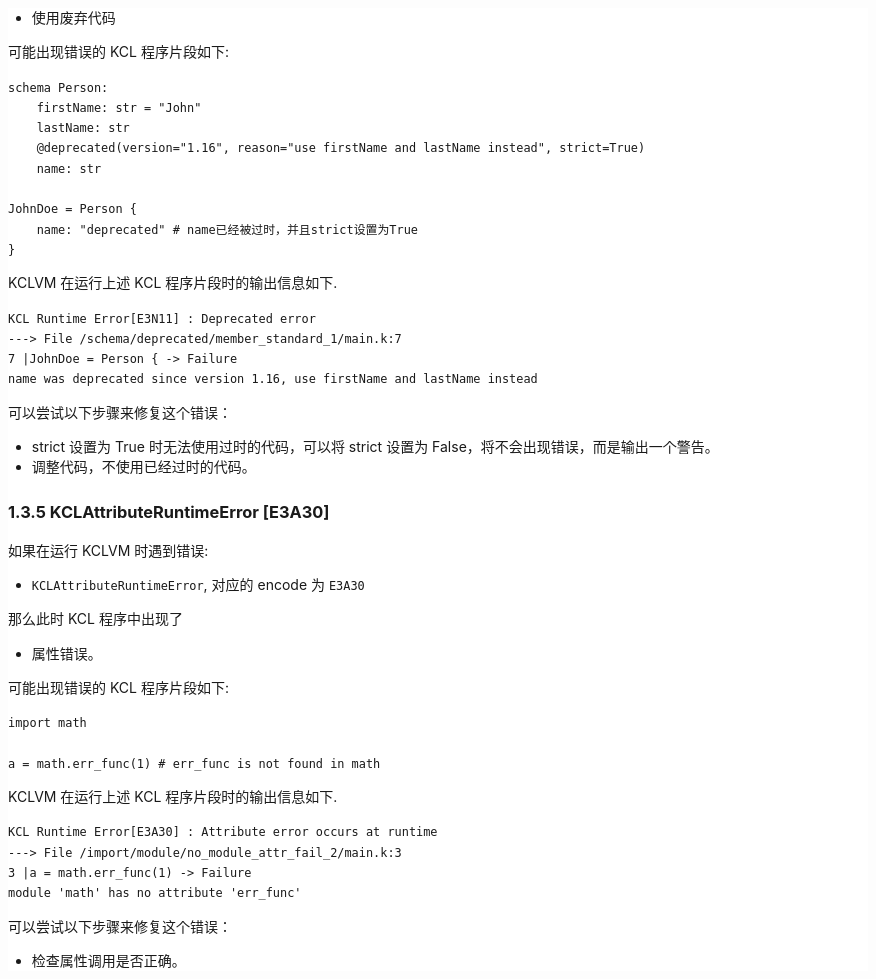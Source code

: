 - 使用废弃代码

可能出现错误的 KCL 程序片段如下:

```
schema Person:
    firstName: str = "John"
    lastName: str
    @deprecated(version="1.16", reason="use firstName and lastName instead", strict=True)
    name: str

JohnDoe = Person {
    name: "deprecated" # name已经被过时，并且strict设置为True
}
```

KCLVM 在运行上述 KCL 程序片段时的输出信息如下.

```
KCL Runtime Error[E3N11] : Deprecated error
---> File /schema/deprecated/member_standard_1/main.k:7
7 |JohnDoe = Person { -> Failure
name was deprecated since version 1.16, use firstName and lastName instead
```

可以尝试以下步骤来修复这个错误：

- strict 设置为 True 时无法使用过时的代码，可以将 strict 设置为 False，将不会出现错误，而是输出一个警告。
- 调整代码，不使用已经过时的代码。

### 1.3.5 KCLAttributeRuntimeError [E3A30]

如果在运行 KCLVM 时遇到错误:

- `KCLAttributeRuntimeError`, 对应的 encode 为 `E3A30`

那么此时 KCL 程序中出现了

- 属性错误。

可能出现错误的 KCL 程序片段如下:

```
import math

a = math.err_func(1) # err_func is not found in math
```

KCLVM 在运行上述 KCL 程序片段时的输出信息如下.

```
KCL Runtime Error[E3A30] : Attribute error occurs at runtime
---> File /import/module/no_module_attr_fail_2/main.k:3
3 |a = math.err_func(1) -> Failure
module 'math' has no attribute 'err_func'
```

可以尝试以下步骤来修复这个错误：

- 检查属性调用是否正确。
